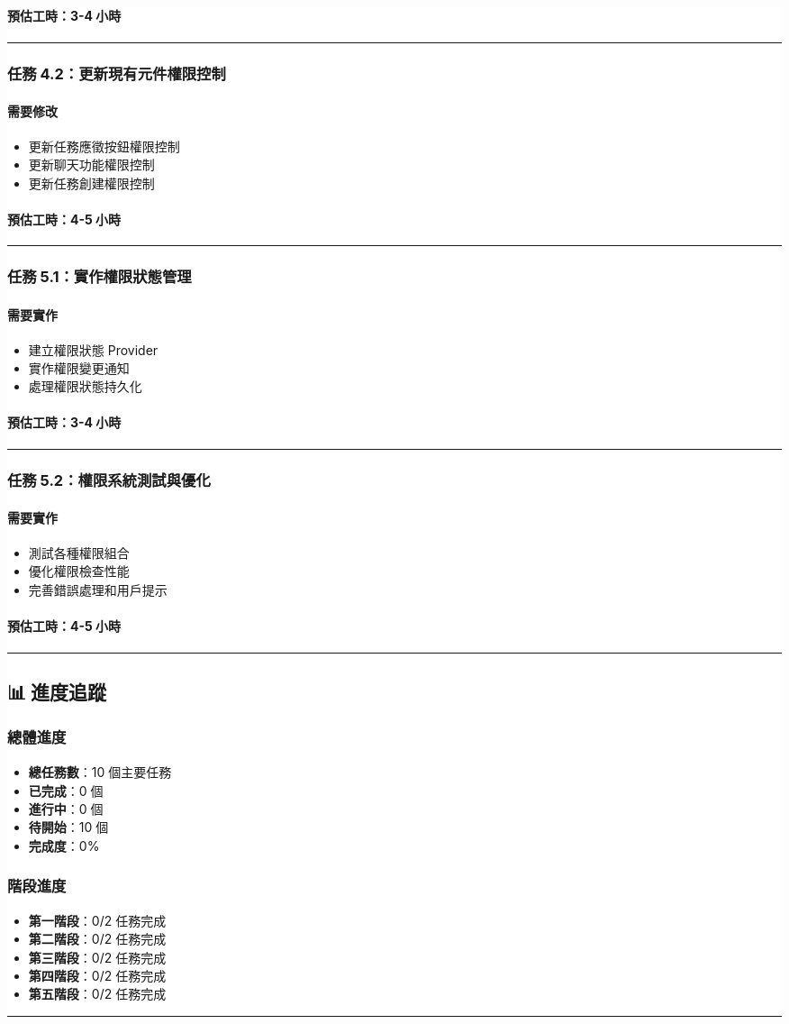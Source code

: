 #### **預估工時**：3-4 小時

---

### **任務 4.2：更新現有元件權限控制**

#### **需要修改**
- 更新任務應徵按鈕權限控制
- 更新聊天功能權限控制
- 更新任務創建權限控制

#### **預估工時**：4-5 小時

---

### **任務 5.1：實作權限狀態管理**

#### **需要實作**
- 建立權限狀態 Provider
- 實作權限變更通知
- 處理權限狀態持久化

#### **預估工時**：3-4 小時

---

### **任務 5.2：權限系統測試與優化**

#### **需要實作**
- 測試各種權限組合
- 優化權限檢查性能
- 完善錯誤處理和用戶提示

#### **預估工時**：4-5 小時

---

## 📊 **進度追蹤**

### **總體進度**
- **總任務數**：10 個主要任務
- **已完成**：0 個
- **進行中**：0 個
- **待開始**：10 個
- **完成度**：0%

### **階段進度**
- **第一階段**：0/2 任務完成
- **第二階段**：0/2 任務完成
- **第三階段**：0/2 任務完成
- **第四階段**：0/2 任務完成
- **第五階段**：0/2 任務完成

---